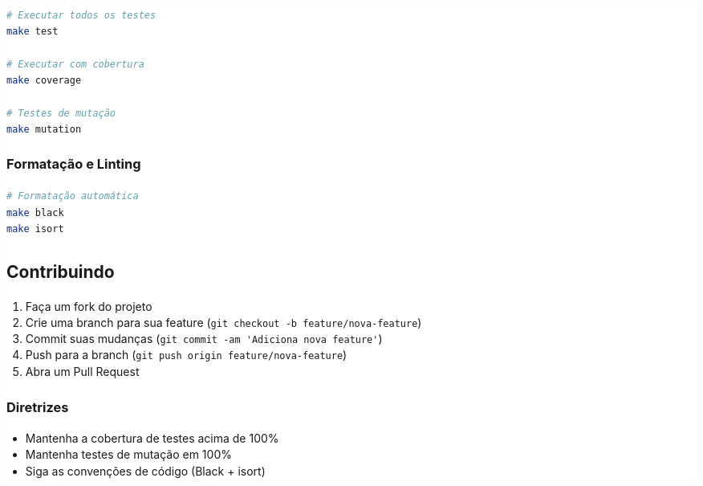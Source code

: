 ```bash
# Executar todos os testes
make test

# Executar com cobertura
make coverage

# Testes de mutação
make mutation
```

### Formatação e Linting

```bash
# Formatação automática
make black
make isort
```

## Contribuindo

1. Faça um fork do projeto
2. Crie uma branch para sua feature (`git checkout -b feature/nova-feature`)
3. Commit suas mudanças (`git commit -am 'Adiciona nova feature'`)
4. Push para a branch (`git push origin feature/nova-feature`)
5. Abra um Pull Request

### Diretrizes

- Mantenha a cobertura de testes acima de 100%
- Mantenha testes de mutação em 100%
- Siga as convenções de código (Black + isort)
